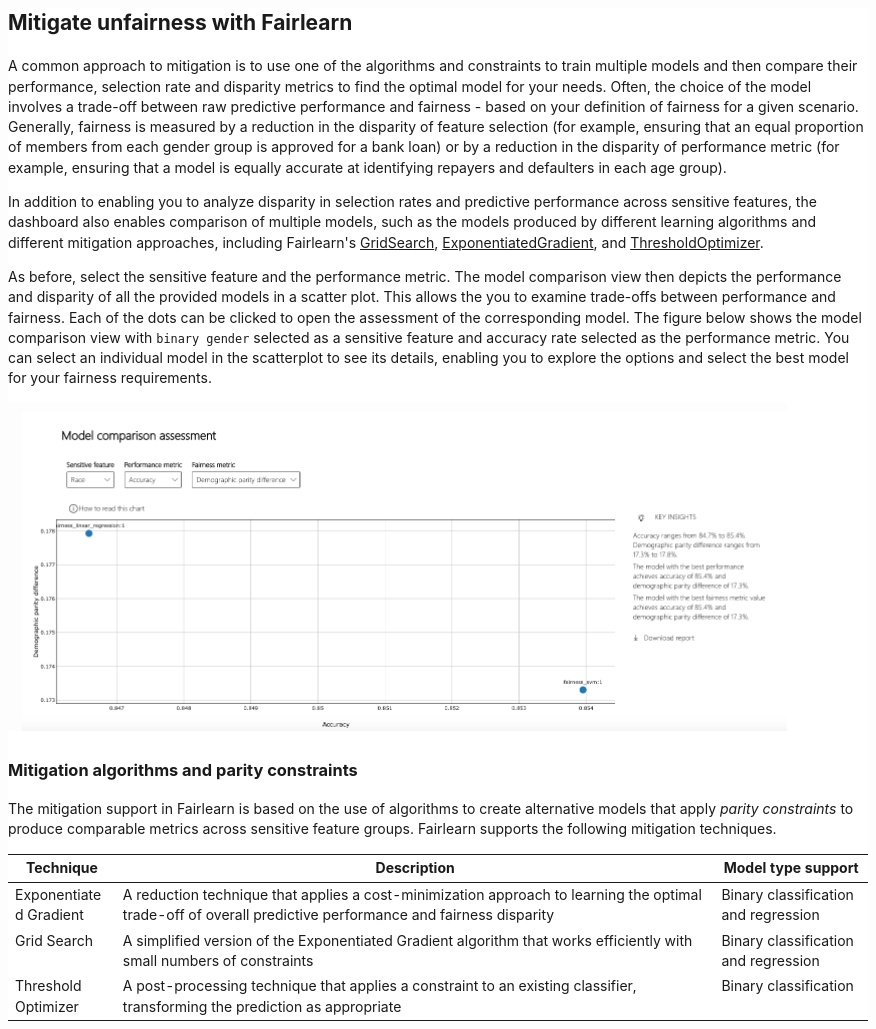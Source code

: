 ## Mitigate unfairness with Fairlearn
A common approach to mitigation is to use one of the algorithms and constraints to train multiple models and then compare their performance, selection rate and disparity metrics to find the optimal model for your needs. Often, the choice of the model involves a trade-off between raw predictive performance and fairness - based on your definition of fairness for a given scenario. Generally, fairness is measured by a reduction in the disparity of feature selection (for example, ensuring that an equal proportion of members from each gender group is approved for a bank loan) or by a reduction in the disparity of performance metric (for example, ensuring that a model is equally accurate at identifying repayers and defaulters in each age group).

In addition to enabling you to analyze disparity in selection rates and predictive performance across sensitive features, the dashboard also enables comparison of multiple models, such as the models produced by different learning algorithms and different mitigation approaches, including Fairlearn's [GridSearch](https://fairlearn.github.io/v0.5.0/api_reference/fairlearn.reductions.html#fairlearn.reductions.GridSearch), [ExponentiatedGradient](https://fairlearn.github.io/v0.5.0/api_reference/fairlearn.reductions.html#fairlearn.reductions.ExponentiatedGradient), and [ThresholdOptimizer](https://fairlearn.github.io/v0.5.0/api_reference/fairlearn.postprocessing.html#fairlearn.postprocessing.ThresholdOptimizer).

As before, select the sensitive feature and the performance metric. The model comparison view then depicts the performance and disparity of all the provided models in a scatter plot. This allows the you to examine trade-offs between performance and fairness. Each of the dots can be clicked to open the assessment of the corresponding model. The figure below shows the model comparison view with `binary gender` selected as a sensitive feature and accuracy rate selected as the performance metric.
You can select an individual model in the scatterplot to see its details, enabling you to explore the options and select the best model for your fairness requirements.

![](../Images/raiwidgets8.PNG)

### Mitigation algorithms and parity constraints
The mitigation support in Fairlearn is based on the use of algorithms to create alternative models that apply *parity constraints* to produce comparable metrics across sensitive feature groups. Fairlearn supports the following mitigation techniques. 

| Technique | Description | Model type support |
| --------- | ----------- | ------------------ |
| Exponentiated Gradient |	A reduction technique that applies a cost-minimization approach to learning the optimal trade-off of overall predictive performance and fairness disparity |	Binary classification and regression |
| Grid Search |	A simplified version of the Exponentiated Gradient algorithm that works efficiently with small numbers of constraints |	Binary classification and regression |
| Threshold Optimizer |	A post-processing technique that applies a constraint to an existing classifier, transforming the prediction as appropriate |	Binary classification |
